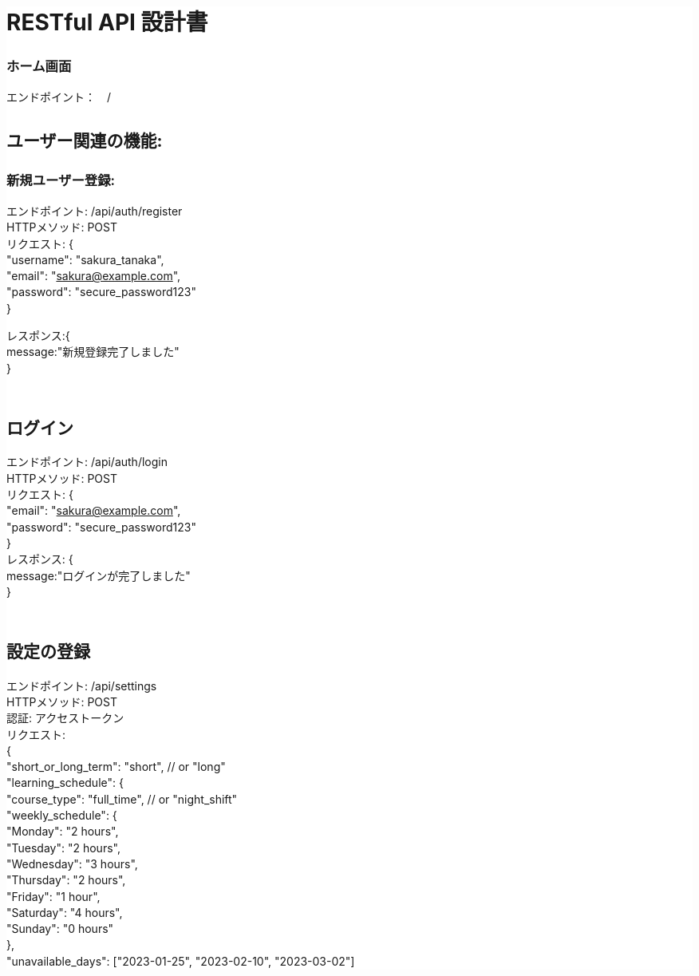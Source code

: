 #  RESTful API 設計書  
### ホーム画面　
エンドポイント：　/
<br>
## ユーザー関連の機能:  
### 新規ユーザー登録:  
エンドポイント: /api/auth/register  
HTTPメソッド: POST  
リクエスト: {  
  "username": "sakura_tanaka",  
  "email": "sakura@example.com",  
  "password": "secure_password123"  
}  

レスポンス:{  
  message:"新規登録完了しました"  
}  
 <br>
## ログイン  
エンドポイント: /api/auth/login  
HTTPメソッド: POST  
リクエスト:  {  
  "email": "sakura@example.com",  
  "password": "secure_password123"  
}  
レスポンス: {  
    message:"ログインが完了しました"  
}  
<br>
## 設定の登録  
エンドポイント: /api/settings  
HTTPメソッド: POST  
認証: アクセストークン  
リクエスト:  
{  
  "short_or_long_term": "short", // or "long"  
  "learning_schedule": {  
    "course_type": "full_time", // or "night_shift"  
    "weekly_schedule": {  
      "Monday": "2 hours",  
      "Tuesday": "2 hours",  
      "Wednesday": "3 hours",  
      "Thursday": "2 hours",  
      "Friday": "1 hour",  
      "Saturday": "4 hours",  
      "Sunday": "0 hours"  
    },  
    "unavailable_days": ["2023-01-25", "2023-02-10", "2023-03-02"]  
    